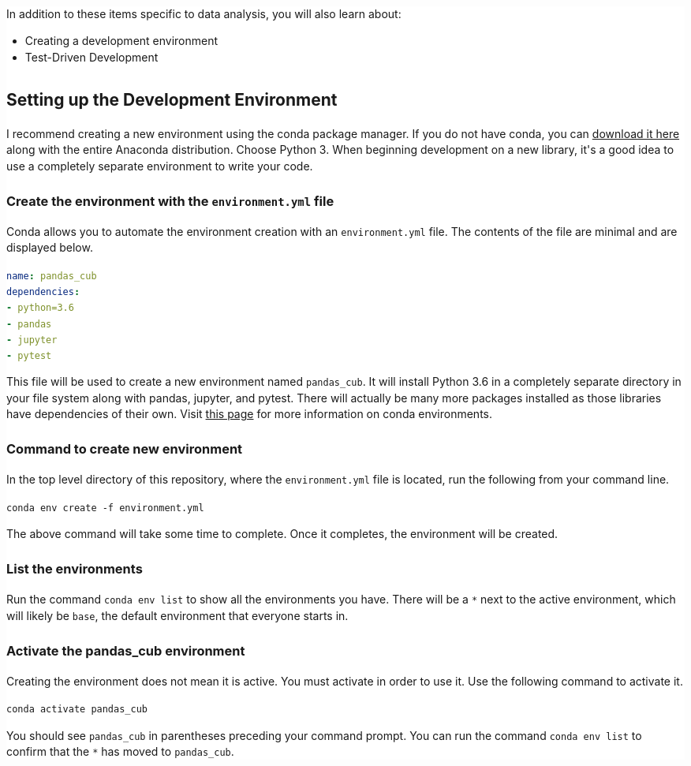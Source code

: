 In addition to these items specific to data analysis, you will also learn about:

* Creating a development environment
* Test-Driven Development

## Setting up the Development Environment

I recommend creating a new environment using the conda package manager. If you do not have conda, you can [download it here][0] along with the entire Anaconda distribution. Choose Python 3. When beginning development on a new library, it's a good idea to use a completely separate environment to write your code.

### Create the environment with the `environment.yml` file

Conda allows you to automate the environment creation with an `environment.yml` file. The contents of the file are minimal and are displayed below.

```yml
name: pandas_cub
dependencies:
- python=3.6
- pandas
- jupyter
- pytest
```

This file will be used to create a new environment named `pandas_cub`. It will install Python 3.6 in a completely separate directory in your file system along with pandas, jupyter, and pytest. There will actually be many more packages installed as those libraries have dependencies of their own. Visit [this page][2] for more information on conda environments.

### Command to create new environment

In the top level directory of this repository, where the `environment.yml` file is located, run the following from your command line.

`conda env create -f environment.yml`

The above command will take some time to complete. Once it completes, the environment will be created.

### List the environments

Run the command `conda env list` to show all the environments you have. There will be a `*` next to the active environment, which will likely be `base`, the default environment that everyone starts in.

### Activate the pandas_cub environment

Creating the environment does not mean it is active. You must activate in order to use it. Use the following command to activate it.

`conda activate pandas_cub`

You should see `pandas_cub` in parentheses preceding your command prompt. You can run the command `conda env list` to confirm that the `*` has moved to `pandas_cub`.


[0]: https://www.anaconda.com/distribution/
[1]: https://docs.pytest.org/en/latest/getting-started.html
[2]: https://conda.io/projects/conda/en/latest/user-guide/tasks/manage-environments.html
[3]: https://en.wikipedia.org/wiki/Test-driven_development
[4]: https://docs.pytest.org/en/latest/goodpractices.html#conventions-for-python-test-discovery
[5]: https://en.wikipedia.org/wiki/Pivot_table
[6]: images/pivot.png
[7]: https://numpydoc.readthedocs.io/en/latest/format.html
[8]: https://docs.scipy.org/doc/numpy/reference/generated/numpy.dtype.kind.html#numpy.dtype.kind
[9]: https://www.python.org/dev/peps/pep-0008/#id47
[10]: https://docs.python.org/3/reference/datamodel.html#specialnames
[11]: https://stackoverflow.com/questions/17330160/how-does-the-property-decorator-work
[12]: https://ipython.readthedocs.io/en/stable/config/integrating.html
[13]: https://docs.python.org/3/reference/datamodel.html
[14]: https://docs.python.org/3/reference/datamodel.html#emulating-numeric-type
[15]: https://www.youtube.com/watch?v=ZDa-Z5JzLYM
[16]: https://docs.scipy.org/doc/numpy/user/quickstart.html
[17]: images/exec_location.png
[18]: https://jupyter-client.readthedocs.io/en/latest/kernels.html#making-kernels-for-jupyter
[19]: https://ipython.readthedocs.io/en/stable/install/kernel_install.html
[20]: images/change_kernel.png
[21]: images/exec_location2.png
[22]: https://www.youtube.com/playlist?list=PLVyhfExBT1XDTu-oocI3ttl_OPhulAJOp